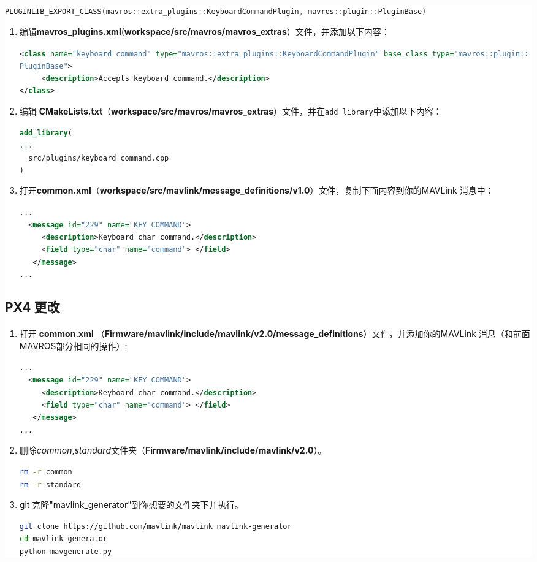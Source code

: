    ```c
   PLUGINLIB_EXPORT_CLASS(mavros::extra_plugins::KeyboardCommandPlugin, mavros::plugin::PluginBase)
   ```

1. 编辑**mavros_plugins.xml**(**workspace/src/mavros/mavros_extras**）文件，并添加以下内容：

   ```xml
   <class name="keyboard_command" type="mavros::extra_plugins::KeyboardCommandPlugin" base_class_type="mavros::plugin::PluginBase">
        <description>Accepts keyboard command.</description>
   </class>
   ```

1. 编辑 **CMakeLists.txt**（**workspace/src/mavros/mavros_extras**）文件，并在`add_library`中添加以下内容：

   ```cmake
   add_library( 
   ...
     src/plugins/keyboard_command.cpp 
   )
   ```

1. 打开**common.xml**（**workspace/src/mavlink/message_definitions/v1.0**）文件，复制下面内容到你的MAVLink 消息中：

   ```xml
   ...
     <message id="229" name="KEY_COMMAND">
        <description>Keyboard char command.</description>
        <field type="char" name="command"> </field>
      </message>
   ...
   ```

## PX4 更改

1. 打开 **common.xml** （**Firmware/mavlink/include/mavlink/v2.0/message_definitions**）文件，并添加你的MAVLink 消息（和前面MAVROS部分相同的操作）:

   ```xml
   ...
     <message id="229" name="KEY_COMMAND">
        <description>Keyboard char command.</description>
        <field type="char" name="command"> </field>
      </message>
   ...
   ```

1. 删除*common*,*standard*文件夹（**Firmware/mavlink/include/mavlink/v2.0**）。

   ```sh
   rm -r common
   rm -r standard
   ```

1. git 克隆"mavlink_generator"到你想要的文件夹下并执行。

   ```sh
   git clone https://github.com/mavlink/mavlink mavlink-generator
   cd mavlink-generator
   python mavgenerate.py
   ```
